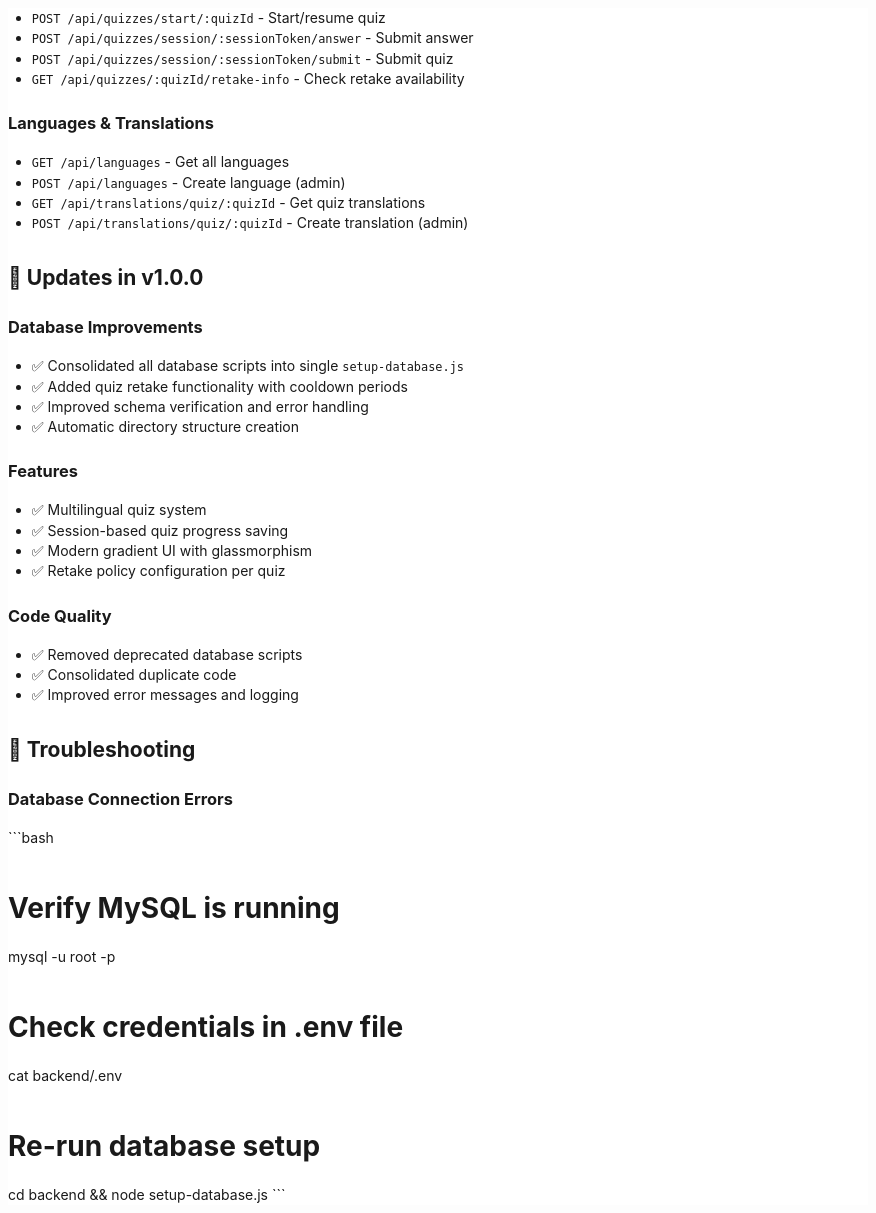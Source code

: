 - `POST /api/quizzes/start/:quizId` - Start/resume quiz
- `POST /api/quizzes/session/:sessionToken/answer` - Submit answer
- `POST /api/quizzes/session/:sessionToken/submit` - Submit quiz
- `GET /api/quizzes/:quizId/retake-info` - Check retake availability

### Languages & Translations

- `GET /api/languages` - Get all languages
- `POST /api/languages` - Create language (admin)
- `GET /api/translations/quiz/:quizId` - Get quiz translations
- `POST /api/translations/quiz/:quizId` - Create translation (admin)

## 🔄 Updates in v1.0.0

### Database Improvements
- ✅ Consolidated all database scripts into single `setup-database.js`
- ✅ Added quiz retake functionality with cooldown periods
- ✅ Improved schema verification and error handling
- ✅ Automatic directory structure creation

### Features
- ✅ Multilingual quiz system
- ✅ Session-based quiz progress saving
- ✅ Modern gradient UI with glassmorphism
- ✅ Retake policy configuration per quiz

### Code Quality
- ✅ Removed deprecated database scripts
- ✅ Consolidated duplicate code
- ✅ Improved error messages and logging

## 🐛 Troubleshooting

### Database Connection Errors

\`\`\`bash
# Verify MySQL is running
mysql -u root -p

# Check credentials in .env file
cat backend/.env

# Re-run database setup
cd backend && node setup-database.js
\`\`\`
